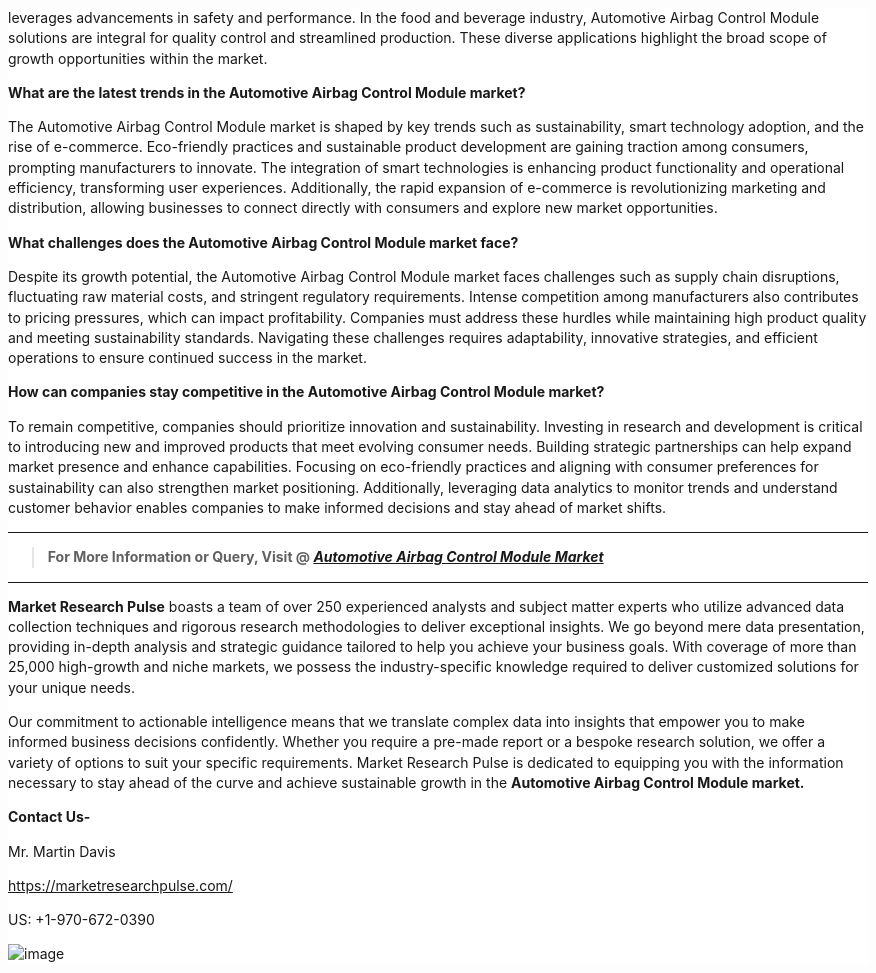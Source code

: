 leverages advancements in safety and performance. In the food and beverage industry, Automotive Airbag Control Module solutions are integral for quality control and streamlined production. These diverse applications highlight the broad scope of growth opportunities within the market.</p><p><strong>What are the latest trends in the Automotive Airbag Control Module market?</strong></p><p>The Automotive Airbag Control Module market is shaped by key trends such as sustainability, smart technology adoption, and the rise of e-commerce. Eco-friendly practices and sustainable product development are gaining traction among consumers, prompting manufacturers to innovate. The integration of smart technologies is enhancing product functionality and operational efficiency, transforming user experiences. Additionally, the rapid expansion of e-commerce is revolutionizing marketing and distribution, allowing businesses to connect directly with consumers and explore new market opportunities.</p><p><strong>What challenges does the Automotive Airbag Control Module market face?</strong></p><p>Despite its growth potential, the Automotive Airbag Control Module market faces challenges such as supply chain disruptions, fluctuating raw material costs, and stringent regulatory requirements. Intense competition among manufacturers also contributes to pricing pressures, which can impact profitability. Companies must address these hurdles while maintaining high product quality and meeting sustainability standards. Navigating these challenges requires adaptability, innovative strategies, and efficient operations to ensure continued success in the market.</p><p><strong>How can companies stay competitive in the Automotive Airbag Control Module market?</strong></p><p>To remain competitive, companies should prioritize innovation and sustainability. Investing in research and development is critical to introducing new and improved products that meet evolving consumer needs. Building strategic partnerships can help expand market presence and enhance capabilities. Focusing on eco-friendly practices and aligning with consumer preferences for sustainability can also strengthen market positioning. Additionally, leveraging data analytics to monitor trends and understand customer behavior enables companies to make informed decisions and stay ahead of market shifts.</p><hr /><blockquote><p><strong>For More Information or Query, Visit @&nbsp;<em><a href="https://marketresearchpulse.com/report/76435/automotive-airbag-control-module-market?utm_source=Linkedin&utm_medium=0119">Automotive Airbag Control Module Market</a></em></strong></p></blockquote><hr /><p><strong>Market Research Pulse</strong> boasts a team of over 250 experienced analysts and subject matter experts who utilize advanced data collection techniques and rigorous research methodologies to deliver exceptional insights. We go beyond mere data presentation, providing in-depth analysis and strategic guidance tailored to help you achieve your business goals. With coverage of more than 25,000 high-growth and niche markets, we possess the industry-specific knowledge required to deliver customized solutions for your unique needs.</p><p>Our commitment to actionable intelligence means that we translate complex data into insights that empower you to make informed business decisions confidently. Whether you require a pre-made report or a bespoke research solution, we offer a variety of options to suit your specific requirements. Market Research Pulse is dedicated to equipping you with the information necessary to stay ahead of the curve and achieve sustainable growth in the <strong>Automotive Airbag Control Module market.</strong></p><p><strong>Contact Us-</strong></p><p>Mr. Martin Davis</p><p>https://marketresearchpulse.com/</p><p>US: +1-970-672-0390</p>
![image](https://github.com/user-attachments/assets/a8fe6c5d-b569-4e63-a718-d50d877e086b)

